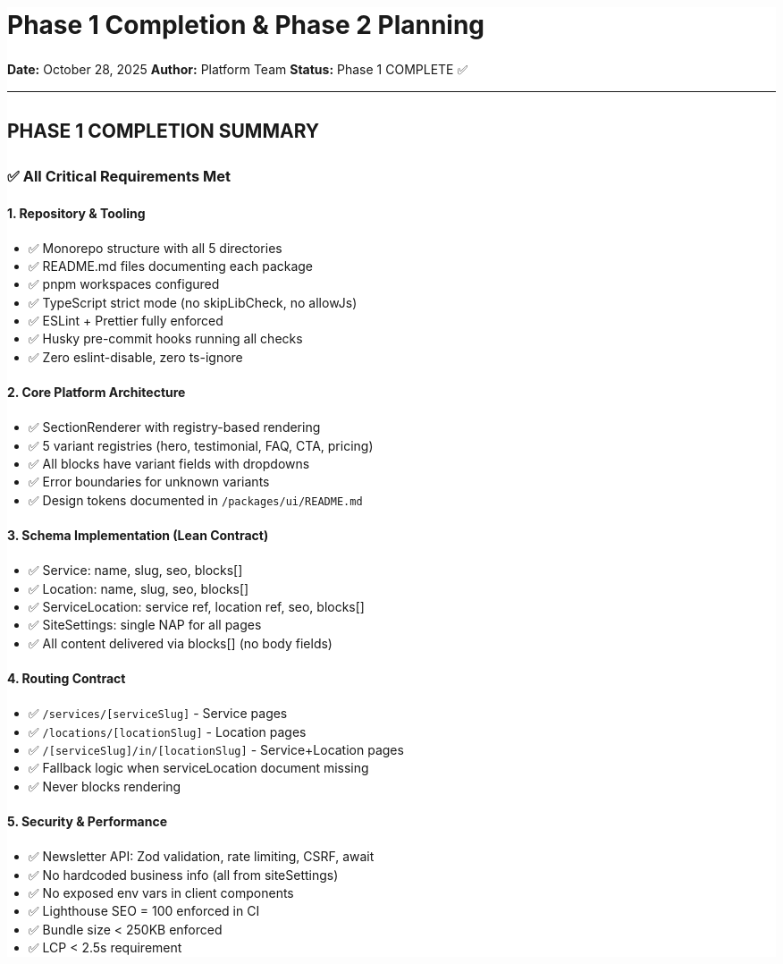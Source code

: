 # Phase 1 Completion & Phase 2 Planning

**Date:** October 28, 2025
**Author:** Platform Team
**Status:** Phase 1 COMPLETE ✅

---

## PHASE 1 COMPLETION SUMMARY

### ✅ All Critical Requirements Met

#### 1. Repository & Tooling

- ✅ Monorepo structure with all 5 directories
- ✅ README.md files documenting each package
- ✅ pnpm workspaces configured
- ✅ TypeScript strict mode (no skipLibCheck, no allowJs)
- ✅ ESLint + Prettier fully enforced
- ✅ Husky pre-commit hooks running all checks
- ✅ Zero eslint-disable, zero ts-ignore

#### 2. Core Platform Architecture

- ✅ SectionRenderer with registry-based rendering
- ✅ 5 variant registries (hero, testimonial, FAQ, CTA, pricing)
- ✅ All blocks have variant fields with dropdowns
- ✅ Error boundaries for unknown variants
- ✅ Design tokens documented in `/packages/ui/README.md`

#### 3. Schema Implementation (Lean Contract)

- ✅ Service: name, slug, seo, blocks[]
- ✅ Location: name, slug, seo, blocks[]
- ✅ ServiceLocation: service ref, location ref, seo, blocks[]
- ✅ SiteSettings: single NAP for all pages
- ✅ All content delivered via blocks[] (no body fields)

#### 4. Routing Contract

- ✅ `/services/[serviceSlug]` - Service pages
- ✅ `/locations/[locationSlug]` - Location pages
- ✅ `/[serviceSlug]/in/[locationSlug]` - Service+Location pages
- ✅ Fallback logic when serviceLocation document missing
- ✅ Never blocks rendering

#### 5. Security & Performance

- ✅ Newsletter API: Zod validation, rate limiting, CSRF, await
- ✅ No hardcoded business info (all from siteSettings)
- ✅ No exposed env vars in client components
- ✅ Lighthouse SEO = 100 enforced in CI
- ✅ Bundle size < 250KB enforced
- ✅ LCP < 2.5s requirement
